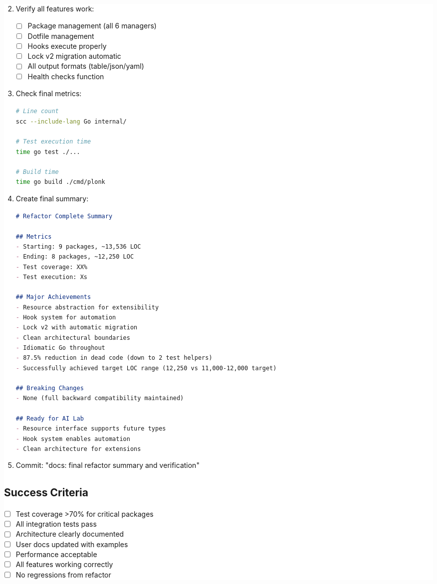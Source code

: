 2. Verify all features work:
   - [ ] Package management (all 6 managers)
   - [ ] Dotfile management
   - [ ] Hooks execute properly
   - [ ] Lock v2 migration automatic
   - [ ] All output formats (table/json/yaml)
   - [ ] Health checks function

3. Check final metrics:
   ```bash
   # Line count
   scc --include-lang Go internal/

   # Test execution time
   time go test ./...

   # Build time
   time go build ./cmd/plonk
   ```

4. Create final summary:
   ```markdown
   # Refactor Complete Summary

   ## Metrics
   - Starting: 9 packages, ~13,536 LOC
   - Ending: 8 packages, ~12,250 LOC
   - Test coverage: XX%
   - Test execution: Xs

   ## Major Achievements
   - Resource abstraction for extensibility
   - Hook system for automation
   - Lock v2 with automatic migration
   - Clean architectural boundaries
   - Idiomatic Go throughout
   - 87.5% reduction in dead code (down to 2 test helpers)
   - Successfully achieved target LOC range (12,250 vs 11,000-12,000 target)

   ## Breaking Changes
   - None (full backward compatibility maintained)

   ## Ready for AI Lab
   - Resource interface supports future types
   - Hook system enables automation
   - Clean architecture for extensions
   ```

5. Commit: "docs: final refactor summary and verification"

## Success Criteria
- [ ] Test coverage >70% for critical packages
- [ ] All integration tests pass
- [ ] Architecture clearly documented
- [ ] User docs updated with examples
- [ ] Performance acceptable
- [ ] All features working correctly
- [ ] No regressions from refactor

